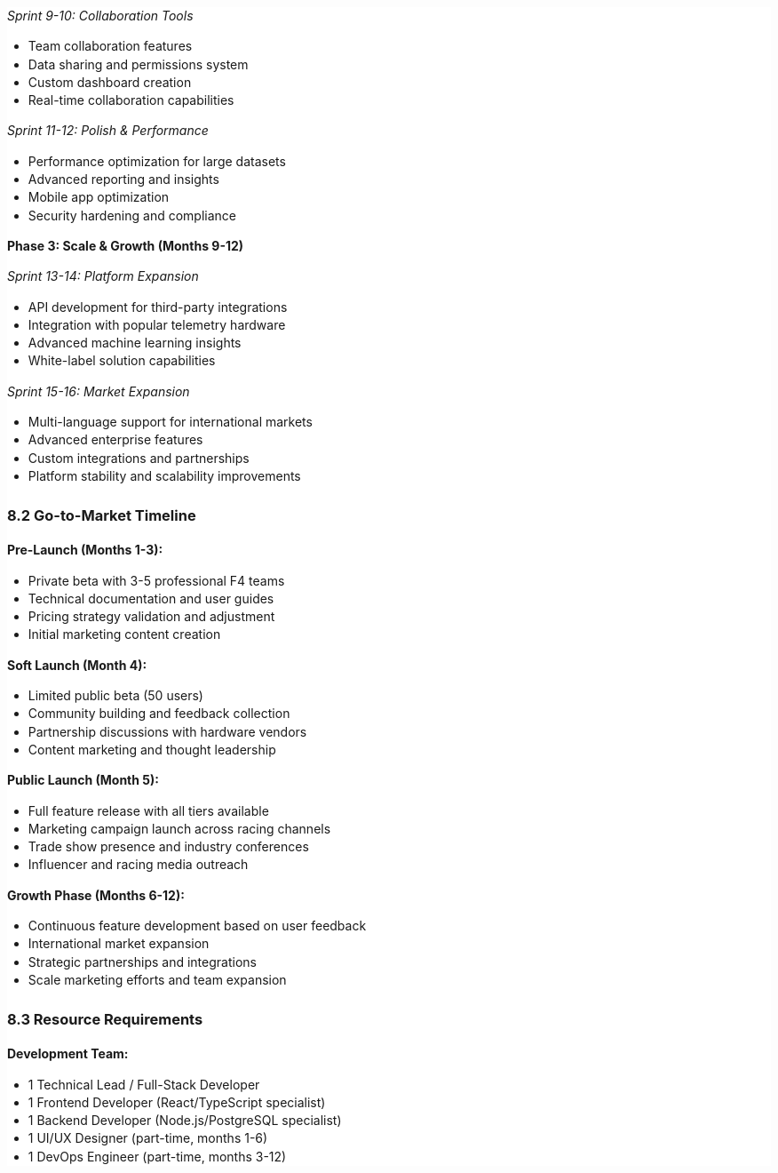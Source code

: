 *Sprint 9-10: Collaboration Tools*
- Team collaboration features
- Data sharing and permissions system
- Custom dashboard creation
- Real-time collaboration capabilities

*Sprint 11-12: Polish & Performance*
- Performance optimization for large datasets
- Advanced reporting and insights
- Mobile app optimization
- Security hardening and compliance

**Phase 3: Scale & Growth (Months 9-12)**

*Sprint 13-14: Platform Expansion*
- API development for third-party integrations
- Integration with popular telemetry hardware
- Advanced machine learning insights
- White-label solution capabilities

*Sprint 15-16: Market Expansion*
- Multi-language support for international markets
- Advanced enterprise features
- Custom integrations and partnerships
- Platform stability and scalability improvements

### 8.2 Go-to-Market Timeline

**Pre-Launch (Months 1-3):**
- Private beta with 3-5 professional F4 teams
- Technical documentation and user guides
- Pricing strategy validation and adjustment
- Initial marketing content creation

**Soft Launch (Month 4):**
- Limited public beta (50 users)
- Community building and feedback collection
- Partnership discussions with hardware vendors
- Content marketing and thought leadership

**Public Launch (Month 5):**
- Full feature release with all tiers available
- Marketing campaign launch across racing channels
- Trade show presence and industry conferences
- Influencer and racing media outreach

**Growth Phase (Months 6-12):**
- Continuous feature development based on user feedback
- International market expansion
- Strategic partnerships and integrations
- Scale marketing efforts and team expansion

### 8.3 Resource Requirements

**Development Team:**
- 1 Technical Lead / Full-Stack Developer
- 1 Frontend Developer (React/TypeScript specialist)
- 1 Backend Developer (Node.js/PostgreSQL specialist)
- 1 UI/UX Designer (part-time, months 1-6)
- 1 DevOps Engineer (part-time, months 3-12)
